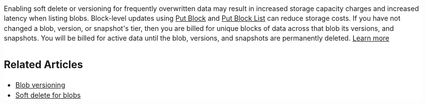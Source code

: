 Enabling soft delete or versioning for frequently overwritten data may result in increased storage capacity charges and increased latency when listing blobs. Block-level updates using [Put Block](/rest/api/storageservices/put-block) and [Put Block List](/rest/api/storageservices/put-block-list) can reduce storage costs. If you have not changed a blob, version, or snapshot's tier, then you are billed for unique blocks of data across that blob its versions, and snapshots. You will be billed for active data until the blob, versions, and snapshots are permanently deleted.
[Learn more](/azure/storage/blobs/soft-delete-blob-overview)

## Related Articles

* [Blob versioning](versioning-overview.md)
* [Soft delete for blobs](./soft-delete-blob-overview.md)
